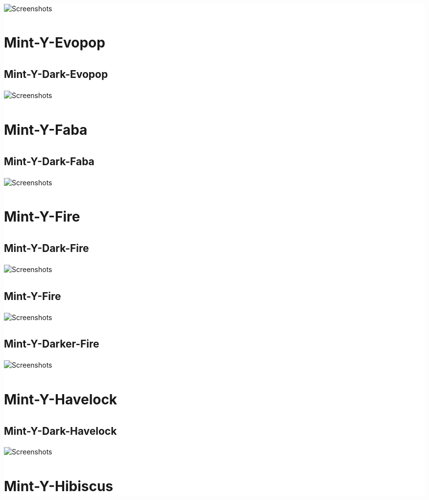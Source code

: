 ![Screenshots](http://i.imgur.com/NCvY4C7.jpg)




# Mint-Y-Evopop

## Mint-Y-Dark-Evopop

![Screenshots](http://i.imgur.com/f00lMXN.jpg)




# Mint-Y-Faba

## Mint-Y-Dark-Faba

![Screenshots](http://i.imgur.com/lQs3os3.jpg)



# Mint-Y-Fire

## Mint-Y-Dark-Fire

![Screenshots](http://i.imgur.com/iDTAVCp.jpg)

## Mint-Y-Fire

![Screenshots](http://i.imgur.com/S7rxV2Q.png)

## Mint-Y-Darker-Fire

![Screenshots](http://i.imgur.com/5PuBay9.png)



# Mint-Y-Havelock

## Mint-Y-Dark-Havelock

![Screenshots](http://i.imgur.com/TOYWMRB.jpg)



# Mint-Y-Hibiscus
